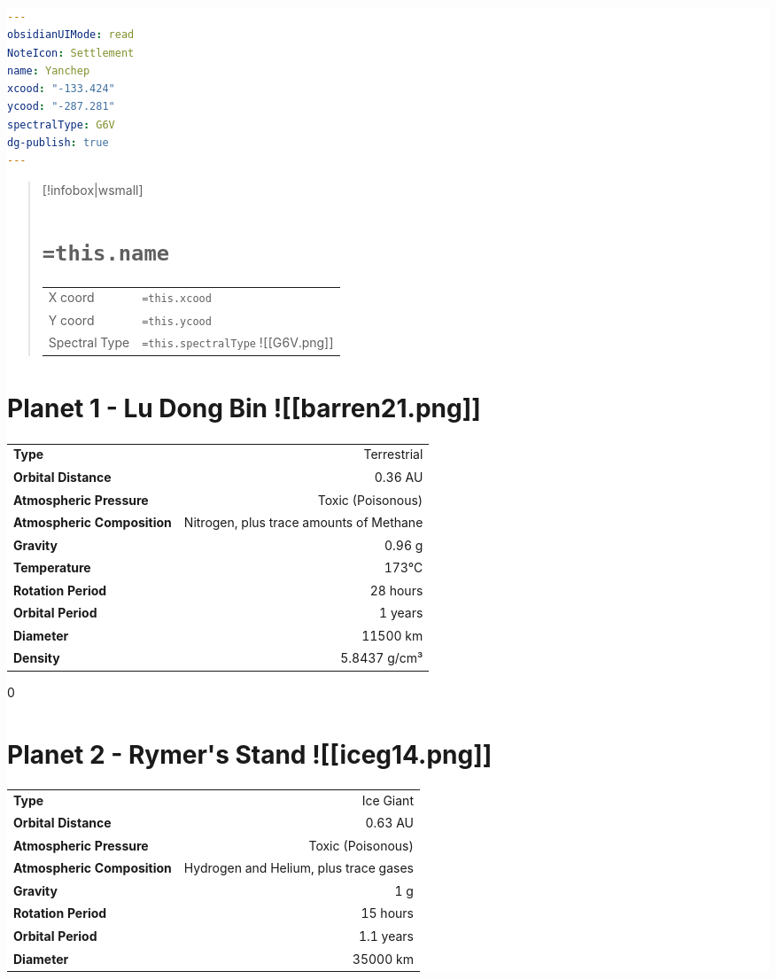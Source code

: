 ```yaml
---
obsidianUIMode: read
NoteIcon: Settlement
name: Yanchep
xcood: "-133.424"
ycood: "-287.281"
spectralType: G6V
dg-publish: true
---
```

> [!infobox|wsmall]
> # `=this.name`
> | | |
> | - | - |
> | X coord | `=this.xcood` |
> | Y coord| `=this.ycood` |
> | Spectral Type | `=this.spectralType` ![[G6V.png]] |

# Planet 1 - Lu Dong Bin ![[barren21.png]]
|                             |                           |
| --------------------------- | -------------------------:|
| **Type**                    |             Terrestrial |
| **Orbital Distance**        |   0.36 AU |
| **Atmospheric Pressure**    |       Toxic (Poisonous) |
| **Atmospheric Composition** |      Nitrogen, plus trace amounts of Methane |
| **Gravity**                 |        0.96 g |
| **Temperature**             |    173°C |
| **Rotation Period**         |  28 hours |
| **Orbital Period** | 1 years |
| **Diameter**                |      11500 km | 
| **Density**                 |    5.8437 g/cm³ |



0



# Planet 2 - Rymer's Stand ![[iceg14.png]]
|                             |                           |
| --------------------------- | -------------------------:|
| **Type**                    |             Ice Giant |
| **Orbital Distance**        |   0.63 AU |
| **Atmospheric Pressure**    |       Toxic (Poisonous) |
| **Atmospheric Composition** |      Hydrogen and Helium, plus trace gases |
| **Gravity**                 |        1 g |
| **Rotation Period**         |  15 hours |
| **Orbital Period** | 1.1 years |
| **Diameter**                |      35000 km | 